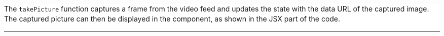 The `takePicture` function captures a frame from the video feed and updates the state with the data URL of the captured image. The captured picture can then be displayed in the component, as shown in the JSX part of the code.



------------

